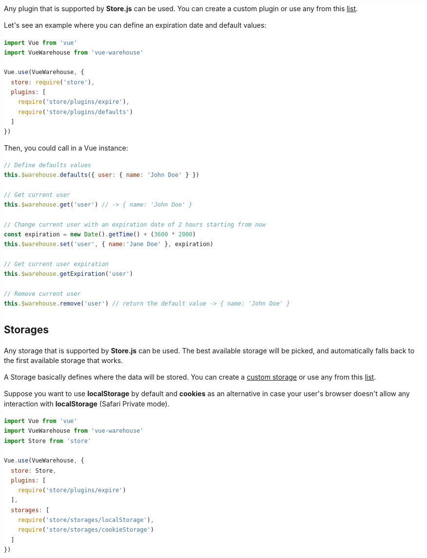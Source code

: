 Any plugin that is supported by **Store.js** can be used. You can create a custom plugin or use any from this [list][store-plugins-list].

Let's see an example where you can define an expiration date and default values:


```javascript
import Vue from 'vue'
import VueWarehouse from 'vue-warehouse'

Vue.use(VueWarehouse, {
  store: require('store'),
  plugins: [
    require('store/plugins/expire'),
    require('store/plugins/defaults')
  ]
})
```

Then, you could call in a Vue instance:

```javascript
// Define defaults values
this.$warehouse.defaults({ user: { name: 'John Doe' } })

// Get current user
this.$warehouse.get('user') // -> { name: 'John Doe' }

// Change current user with an expiration date of 2 hours starting from now
const expiration = new Date().getTime() + (3600 * 2000)
this.$warehouse.set('user', { name:'Jane Doe' }, expiration)

// Get current user expiration
this.$warehouse.getExpiration('user')

// Remove current user
this.$warehouse.remove('user') // return the default value -> { name: 'John Doe' }
```

## Storages

Any storage that is supported by **Store.js** can be used. The best available storage will be picked, and automatically falls back to the first available storage that works.

A Storage basically defines where the data will be stored. You can create a [custom storage][store-custom-storage] or use any from this [list][store-storages-list].

Suppose you want to use **localStorage** by default and **cookies** as an alternative in case your user's browser doesn't allow any interaction with **localStorage** (Safari Private mode).

```javascript
import Vue from 'vue'
import VueWarehouse from 'vue-warehouse'
import Store from 'store'

Vue.use(VueWarehouse, {
  store: Store,
  plugins: [
    require('store/plugins/expire')
  ],
  storages: [
    require('store/storages/localStorage'),
    require('store/storages/cookieStorage')
  ]
})
```


[npm-homepage]: https://www.npmjs.com/
[node-homepage]: https://nodejs.org
[storejs]: https://github.com/marcuswestin/store.js/
[store-default-api]: https://github.com/marcuswestin/store.js/#installation
[store-plugins-list]: https://github.com/marcuswestin/store.js/#plugins
[store-custom-storage]: https://github.com/marcuswestin/store.js/#write-your-own-storage
[store-storages-list]: https://github.com/marcuswestin/store.js/#storages
[store-custom-storage]: https://github.com/marcuswestin/store.js/#make-your-own-build